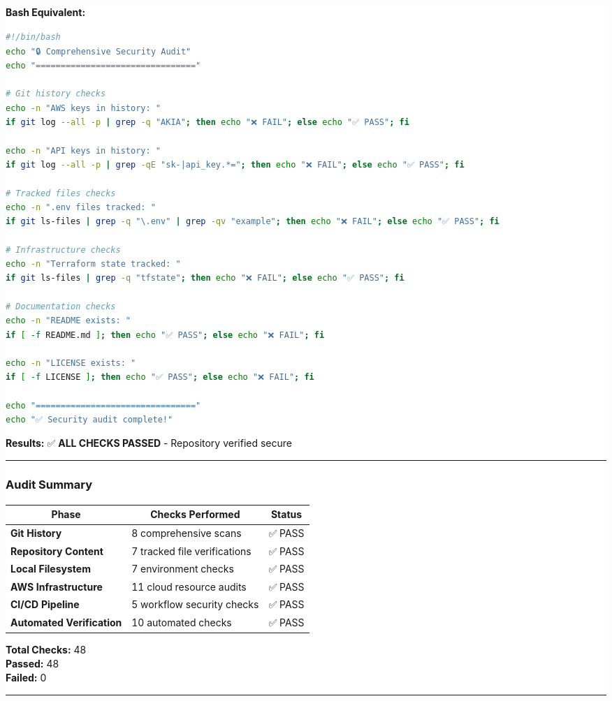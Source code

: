 **Bash Equivalent:**
```bash
#!/bin/bash
echo "🔒 Comprehensive Security Audit"
echo "================================"

# Git history checks
echo -n "AWS keys in history: "
if git log --all -p | grep -q "AKIA"; then echo "❌ FAIL"; else echo "✅ PASS"; fi

echo -n "API keys in history: "
if git log --all -p | grep -qE "sk-|api_key.*="; then echo "❌ FAIL"; else echo "✅ PASS"; fi

# Tracked files checks
echo -n ".env files tracked: "
if git ls-files | grep -q "\.env" | grep -qv "example"; then echo "❌ FAIL"; else echo "✅ PASS"; fi

# Infrastructure checks
echo -n "Terraform state tracked: "
if git ls-files | grep -q "tfstate"; then echo "❌ FAIL"; else echo "✅ PASS"; fi

# Documentation checks
echo -n "README exists: "
if [ -f README.md ]; then echo "✅ PASS"; else echo "❌ FAIL"; fi

echo -n "LICENSE exists: "
if [ -f LICENSE ]; then echo "✅ PASS"; else echo "❌ FAIL"; fi

echo "================================"
echo "✅ Security audit complete!"
```

**Results:** ✅ **ALL CHECKS PASSED** - Repository verified secure

---

### Audit Summary

| Phase | Checks Performed | Status |
|-------|------------------|--------|
| **Git History** | 8 comprehensive scans | ✅ PASS |
| **Repository Content** | 7 tracked file verifications | ✅ PASS |
| **Local Filesystem** | 7 environment checks | ✅ PASS |
| **AWS Infrastructure** | 11 cloud resource audits | ✅ PASS |
| **CI/CD Pipeline** | 5 workflow security checks | ✅ PASS |
| **Automated Verification** | 10 automated checks | ✅ PASS |

**Total Checks:** 48  
**Passed:** 48  
**Failed:** 0  

---